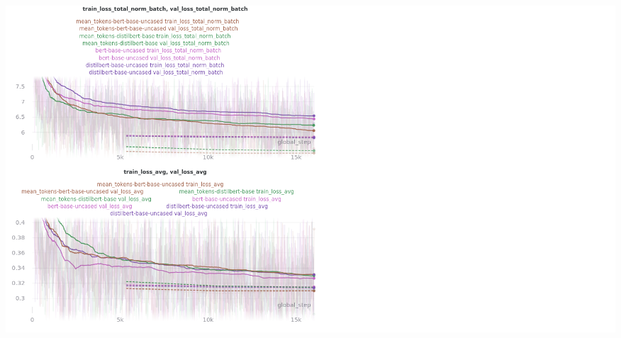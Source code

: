 <img src="pooling_mode/loss_total_norm_batch.png" width="450" /> <img src="pooling_mode/loss_avg.png" width="450" />
